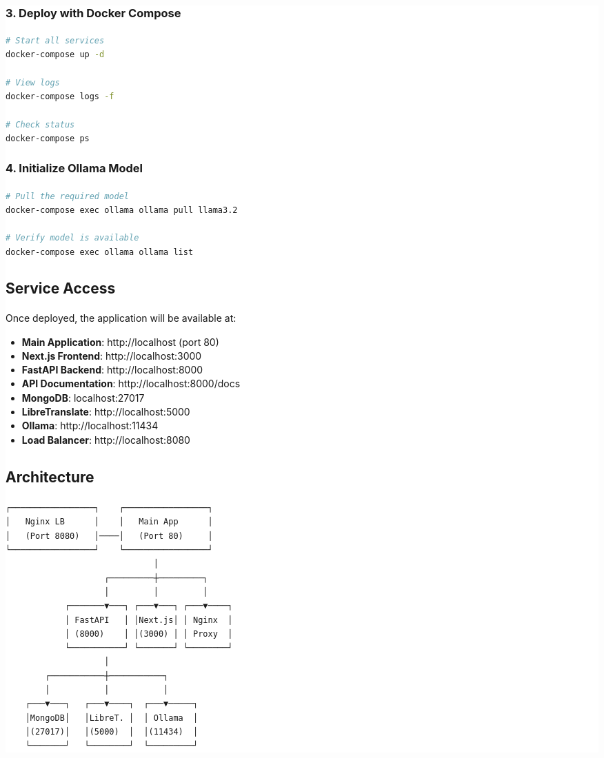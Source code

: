 ### 3. Deploy with Docker Compose

```bash
# Start all services
docker-compose up -d

# View logs
docker-compose logs -f

# Check status
docker-compose ps
```

### 4. Initialize Ollama Model

```bash
# Pull the required model
docker-compose exec ollama ollama pull llama3.2

# Verify model is available
docker-compose exec ollama ollama list
```

## Service Access

Once deployed, the application will be available at:

- **Main Application**: http://localhost (port 80)
- **Next.js Frontend**: http://localhost:3000
- **FastAPI Backend**: http://localhost:8000
- **API Documentation**: http://localhost:8000/docs
- **MongoDB**: localhost:27017
- **LibreTranslate**: http://localhost:5000
- **Ollama**: http://localhost:11434
- **Load Balancer**: http://localhost:8080

## Architecture

```
┌─────────────────┐    ┌─────────────────┐
│   Nginx LB      │    │   Main App      │
│   (Port 8080)   │────│   (Port 80)     │
└─────────────────┘    └─────────────────┘
                              │
                    ┌─────────┼─────────┐
                    │         │         │
            ┌───────▼───┐ ┌───▼───┐ ┌───▼────┐
            │ FastAPI   │ │Next.js│ │ Nginx  │
            │ (8000)    │ │(3000) │ │ Proxy  │
            └───────────┘ └───────┘ └────────┘
                    │
        ┌───────────┼───────────┐
        │           │           │
    ┌───▼───┐   ┌───▼────┐  ┌───▼─────┐
    │MongoDB│   │LibreT. │  │ Ollama  │
    │(27017)│   │(5000)  │  │(11434)  │
    └───────┘   └────────┘  └─────────┘
```
